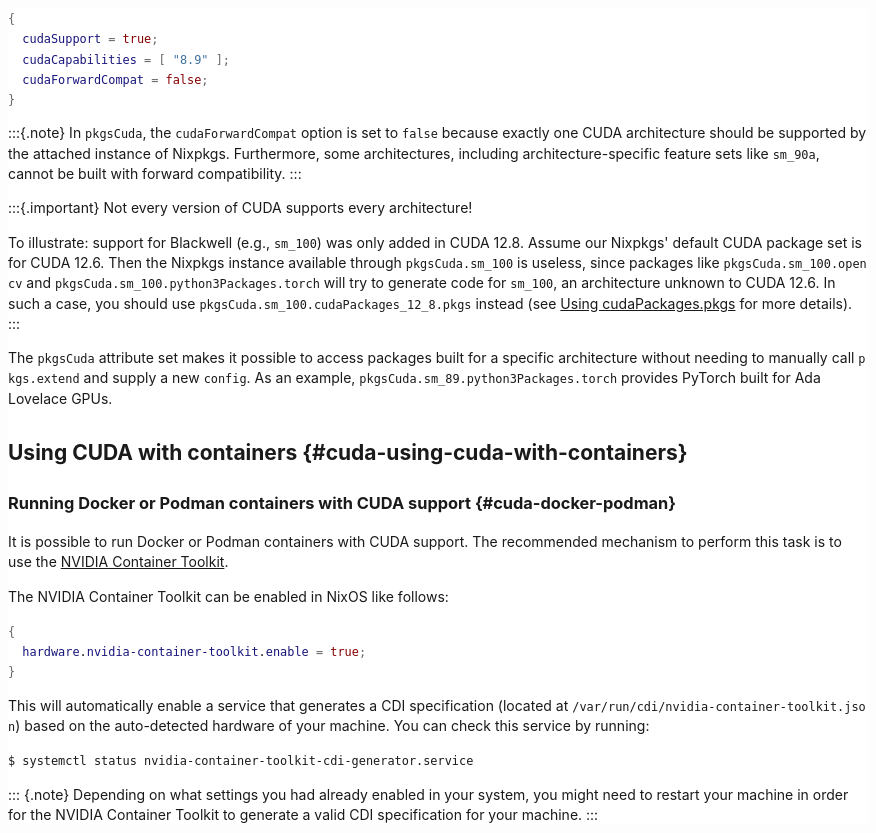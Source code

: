 ```nix
{
  cudaSupport = true;
  cudaCapabilities = [ "8.9" ];
  cudaForwardCompat = false;
}
```

:::{.note}
In `pkgsCuda`, the `cudaForwardCompat` option is set to `false` because exactly one CUDA architecture should be supported by the attached instance of Nixpkgs. Furthermore, some architectures, including architecture-specific feature sets like `sm_90a`, cannot be built with forward compatibility.
:::

:::{.important}
Not every version of CUDA supports every architecture!

To illustrate: support for Blackwell (e.g., `sm_100`) was only added in CUDA 12.8. Assume our Nixpkgs' default CUDA package set is for CUDA 12.6. Then the Nixpkgs instance available through `pkgsCuda.sm_100` is useless, since packages like `pkgsCuda.sm_100.opencv` and `pkgsCuda.sm_100.python3Packages.torch` will try to generate code for `sm_100`, an architecture unknown to CUDA 12.6. In such a case, you should use `pkgsCuda.sm_100.cudaPackages_12_8.pkgs` instead (see [Using cudaPackages.pkgs](#cuda-using-cudapackages-pkgs) for more details).
:::

The `pkgsCuda` attribute set makes it possible to access packages built for a specific architecture without needing to manually call `pkgs.extend` and supply a new `config`. As an example, `pkgsCuda.sm_89.python3Packages.torch` provides PyTorch built for Ada Lovelace GPUs.

## Using CUDA with containers {#cuda-using-cuda-with-containers}

### Running Docker or Podman containers with CUDA support {#cuda-docker-podman}

It is possible to run Docker or Podman containers with CUDA support. The recommended mechanism to perform this task is to use the [NVIDIA Container Toolkit](https://docs.nvidia.com/datacenter/cloud-native/container-toolkit/latest/index.html).

The NVIDIA Container Toolkit can be enabled in NixOS like follows:

```nix
{
  hardware.nvidia-container-toolkit.enable = true;
}
```

This will automatically enable a service that generates a CDI specification (located at `/var/run/cdi/nvidia-container-toolkit.json`) based on the auto-detected hardware of your machine. You can check this service by running:

```ShellSession
$ systemctl status nvidia-container-toolkit-cdi-generator.service
```

::: {.note}
Depending on what settings you had already enabled in your system, you might need to restart your machine in order for the NVIDIA Container Toolkit to generate a valid CDI specification for your machine.
:::
